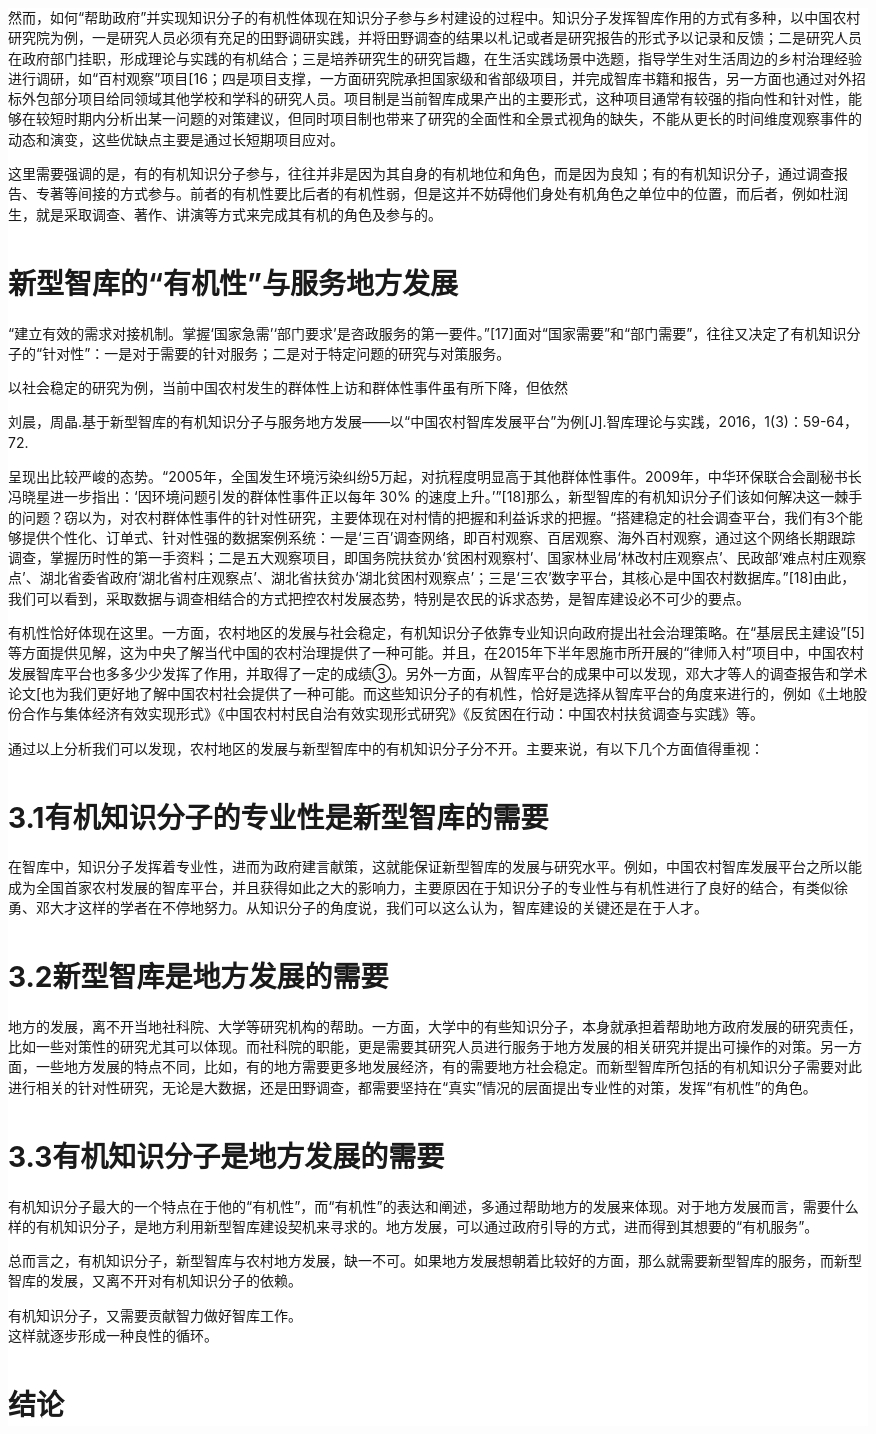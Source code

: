 然而，如何“帮助政府”并实现知识分子的有机性体现在知识分子参与乡村建设的过程中。知识分子发挥智库作用的方式有多种，以中国农村研究院为例，一是研究人员必须有充足的田野调研实践，并将田野调查的结果以札记或者是研究报告的形式予以记录和反馈；二是研究人员在政府部门挂职，形成理论与实践的有机结合；三是培养研究生的研究旨趣，在生活实践场景中选题，指导学生对生活周边的乡村治理经验进行调研，如“百村观察”项目[16；四是项目支撑，一方面研究院承担国家级和省部级项目，并完成智库书籍和报告，另一方面也通过对外招标外包部分项目给同领域其他学校和学科的研究人员。项目制是当前智库成果产出的主要形式，这种项目通常有较强的指向性和针对性，能够在较短时期内分析出某一问题的对策建议，但同时项目制也带来了研究的全面性和全景式视角的缺失，不能从更长的时间维度观察事件的动态和演变，这些优缺点主要是通过长短期项目应对。

这里需要强调的是，有的有机知识分子参与，往往并非是因为其自身的有机地位和角色，而是因为良知；有的有机知识分子，通过调查报告、专著等间接的方式参与。前者的有机性要比后者的有机性弱，但是这并不妨碍他们身处有机角色之单位中的位置，而后者，例如杜润生，就是采取调查、著作、讲演等方式来完成其有机的角色及参与的。

# 新型智库的“有机性”与服务地方发展

“建立有效的需求对接机制。掌握‘国家急需’‘部门要求’是咨政服务的第一要件。”[17]面对“国家需要”和“部门需要”，往往又决定了有机知识分子的“针对性”：一是对于需要的针对服务；二是对于特定问题的研究与对策服务。

以社会稳定的研究为例，当前中国农村发生的群体性上访和群体性事件虽有所下降，但依然

刘晨，周晶.基于新型智库的有机知识分子与服务地方发展——以“中国农村智库发展平台”为例[J].智库理论与实践，2016，1(3)：59-64，72.

呈现出比较严峻的态势。“2005年，全国发生环境污染纠纷5万起，对抗程度明显高于其他群体性事件。2009年，中华环保联合会副秘书长冯晓星进一步指出：‘因环境问题引发的群体性事件正以每年 $30 \%$ 的速度上升。’”[18]那么，新型智库的有机知识分子们该如何解决这一棘手的问题？窃以为，对农村群体性事件的针对性研究，主要体现在对村情的把握和利益诉求的把握。“搭建稳定的社会调查平台，我们有3个能够提供个性化、订单式、针对性强的数据案例系统：一是‘三百’调查网络，即百村观察、百居观察、海外百村观察，通过这个网络长期跟踪调查，掌握历时性的第一手资料；二是五大观察项目，即国务院扶贫办‘贫困村观察村’、国家林业局‘林改村庄观察点’、民政部‘难点村庄观察点’、湖北省委省政府‘湖北省村庄观察点’、湖北省扶贫办‘湖北贫困村观察点’；三是‘三农’数字平台，其核心是中国农村数据库。”[18]由此，我们可以看到，采取数据与调查相结合的方式把控农村发展态势，特别是农民的诉求态势，是智库建设必不可少的要点。

有机性恰好体现在这里。一方面，农村地区的发展与社会稳定，有机知识分子依靠专业知识向政府提出社会治理策略。在“基层民主建设”[5]等方面提供见解，这为中央了解当代中国的农村治理提供了一种可能。并且，在2015年下半年恩施市所开展的“律师入村”项目中，中国农村发展智库平台也多多少少发挥了作用，并取得了一定的成绩③。另外一方面，从智库平台的成果中可以发现，邓大才等人的调查报告和学术论文[也为我们更好地了解中国农村社会提供了一种可能。而这些知识分子的有机性，恰好是选择从智库平台的角度来进行的，例如《土地股份合作与集体经济有效实现形式》《中国农村村民自治有效实现形式研究》《反贫困在行动：中国农村扶贫调查与实践》等。

通过以上分析我们可以发现，农村地区的发展与新型智库中的有机知识分子分不开。主要来说，有以下几个方面值得重视：

# 3.1有机知识分子的专业性是新型智库的需要

在智库中，知识分子发挥着专业性，进而为政府建言献策，这就能保证新型智库的发展与研究水平。例如，中国农村智库发展平台之所以能成为全国首家农村发展的智库平台，并且获得如此之大的影响力，主要原因在于知识分子的专业性与有机性进行了良好的结合，有类似徐勇、邓大才这样的学者在不停地努力。从知识分子的角度说，我们可以这么认为，智库建设的关键还是在于人才。

# 3.2新型智库是地方发展的需要

地方的发展，离不开当地社科院、大学等研究机构的帮助。一方面，大学中的有些知识分子，本身就承担着帮助地方政府发展的研究责任，比如一些对策性的研究尤其可以体现。而社科院的职能，更是需要其研究人员进行服务于地方发展的相关研究并提出可操作的对策。另一方面，一些地方发展的特点不同，比如，有的地方需要更多地发展经济，有的需要地方社会稳定。而新型智库所包括的有机知识分子需要对此进行相关的针对性研究，无论是大数据，还是田野调查，都需要坚持在“真实”情况的层面提出专业性的对策，发挥“有机性”的角色。

# 3.3有机知识分子是地方发展的需要

有机知识分子最大的一个特点在于他的“有机性”，而“有机性”的表达和阐述，多通过帮助地方的发展来体现。对于地方发展而言，需要什么样的有机知识分子，是地方利用新型智库建设契机来寻求的。地方发展，可以通过政府引导的方式，进而得到其想要的“有机服务”。

总而言之，有机知识分子，新型智库与农村地方发展，缺一不可。如果地方发展想朝着比较好的方面，那么就需要新型智库的服务，而新型智库的发展，又离不开对有机知识分子的依赖。

有机知识分子，又需要贡献智力做好智库工作。  
这样就逐步形成一种良性的循环。

# 结论
